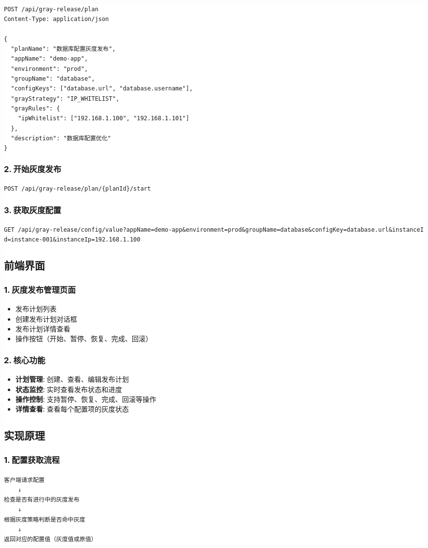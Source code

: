 ```http
POST /api/gray-release/plan
Content-Type: application/json

{
  "planName": "数据库配置灰度发布",
  "appName": "demo-app",
  "environment": "prod",
  "groupName": "database",
  "configKeys": ["database.url", "database.username"],
  "grayStrategy": "IP_WHITELIST",
  "grayRules": {
    "ipWhitelist": ["192.168.1.100", "192.168.1.101"]
  },
  "description": "数据库配置优化"
}
```

### 2. 开始灰度发布

```http
POST /api/gray-release/plan/{planId}/start
```

### 3. 获取灰度配置

```http
GET /api/gray-release/config/value?appName=demo-app&environment=prod&groupName=database&configKey=database.url&instanceId=instance-001&instanceIp=192.168.1.100
```

## 前端界面

### 1. 灰度发布管理页面

- 发布计划列表
- 创建发布计划对话框
- 发布计划详情查看
- 操作按钮（开始、暂停、恢复、完成、回滚）

### 2. 核心功能

- **计划管理**: 创建、查看、编辑发布计划
- **状态监控**: 实时查看发布状态和进度
- **操作控制**: 支持暂停、恢复、完成、回滚等操作
- **详情查看**: 查看每个配置项的灰度状态

## 实现原理

### 1. 配置获取流程

```
客户端请求配置
    ↓
检查是否有进行中的灰度发布
    ↓
根据灰度策略判断是否命中灰度
    ↓
返回对应的配置值（灰度值或原值）
```
